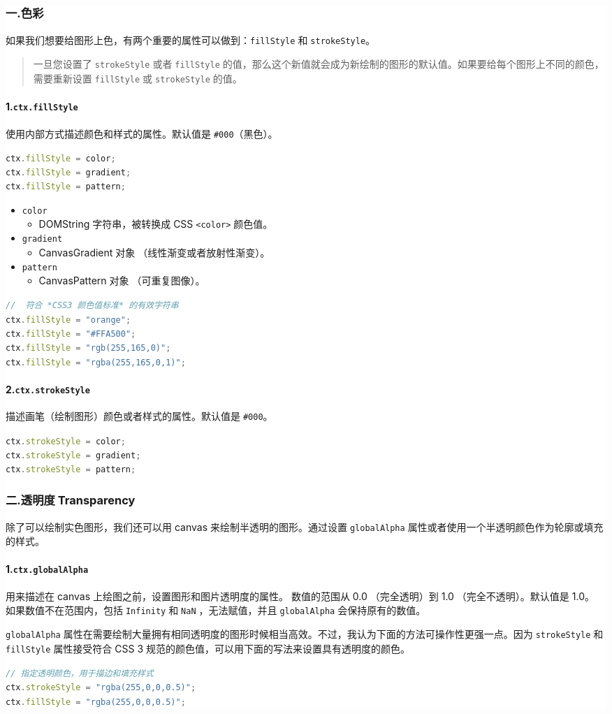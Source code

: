 ### 一.色彩

如果我们想要给图形上色，有两个重要的属性可以做到：`fillStyle` 和 `strokeStyle`。

> 一旦您设置了 `strokeStyle` 或者 `fillStyle` 的值，那么这个新值就会成为新绘制的图形的默认值。如果要给每个图形上不同的颜色，需要重新设置 `fillStyle` 或 `strokeStyle` 的值。

#### 1.`ctx.fillStyle`

使用内部方式描述颜色和样式的属性。默认值是 `#000`（黑色）。

```js
ctx.fillStyle = color;
ctx.fillStyle = gradient;
ctx.fillStyle = pattern;
```

- `color`
  - DOMString 字符串，被转换成 CSS `<color>` 颜色值。
- `gradient`
  - CanvasGradient 对象 （线性渐变或者放射性渐变）。
- `pattern`
  - CanvasPattern 对象 （可重复图像）。

```js
//  符合 *CSS3 颜色值标准* 的有效字符串
ctx.fillStyle = "orange";
ctx.fillStyle = "#FFA500";
ctx.fillStyle = "rgb(255,165,0)";
ctx.fillStyle = "rgba(255,165,0,1)";
```

#### 2.`ctx.strokeStyle`

描述画笔（绘制图形）颜色或者样式的属性。默认值是 `#000`。

```js
ctx.strokeStyle = color;
ctx.strokeStyle = gradient;
ctx.strokeStyle = pattern;
```

### 二.透明度 Transparency

除了可以绘制实色图形，我们还可以用 canvas 来绘制半透明的图形。通过设置 `globalAlpha` 属性或者使用一个半透明颜色作为轮廓或填充的样式。

#### 1.`ctx.globalAlpha`

用来描述在 canvas 上绘图之前，设置图形和图片透明度的属性。 数值的范围从 0.0 （完全透明）到 1.0 （完全不透明）。默认值是 1.0。 如果数值不在范围内，包括 `Infinity` 和 `NaN` ，无法赋值，并且 `globalAlpha` 会保持原有的数值。

`globalAlpha` 属性在需要绘制大量拥有相同透明度的图形时候相当高效。不过，我认为下面的方法可操作性更强一点。因为 `strokeStyle` 和 `fillStyle` 属性接受符合 CSS 3 规范的颜色值，可以用下面的写法来设置具有透明度的颜色。

```js
// 指定透明颜色，用于描边和填充样式
ctx.strokeStyle = "rgba(255,0,0,0.5)";
ctx.fillStyle = "rgba(255,0,0,0.5)";
```
